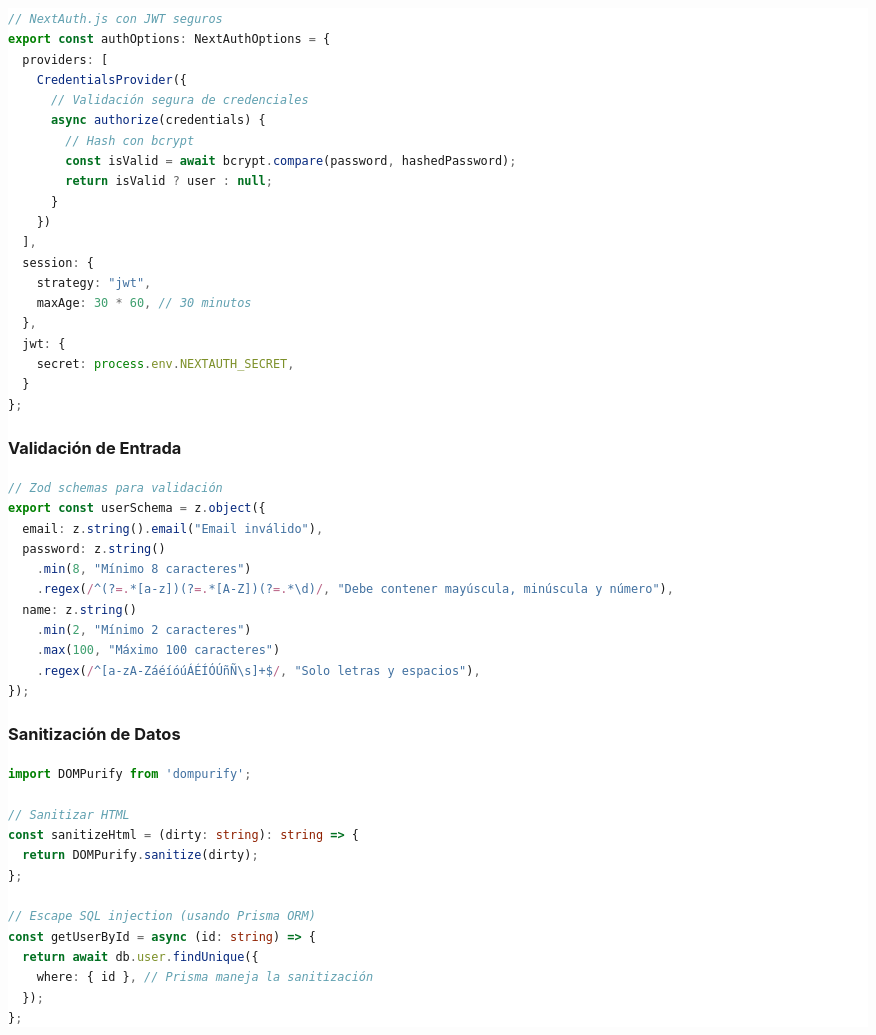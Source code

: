 ```typescript
// NextAuth.js con JWT seguros
export const authOptions: NextAuthOptions = {
  providers: [
    CredentialsProvider({
      // Validación segura de credenciales
      async authorize(credentials) {
        // Hash con bcrypt
        const isValid = await bcrypt.compare(password, hashedPassword);
        return isValid ? user : null;
      }
    })
  ],
  session: {
    strategy: "jwt",
    maxAge: 30 * 60, // 30 minutos
  },
  jwt: {
    secret: process.env.NEXTAUTH_SECRET,
  }
};
```

### Validación de Entrada

```typescript
// Zod schemas para validación
export const userSchema = z.object({
  email: z.string().email("Email inválido"),
  password: z.string()
    .min(8, "Mínimo 8 caracteres")
    .regex(/^(?=.*[a-z])(?=.*[A-Z])(?=.*\d)/, "Debe contener mayúscula, minúscula y número"),
  name: z.string()
    .min(2, "Mínimo 2 caracteres")
    .max(100, "Máximo 100 caracteres")
    .regex(/^[a-zA-ZáéíóúÁÉÍÓÚñÑ\s]+$/, "Solo letras y espacios"),
});
```

### Sanitización de Datos

```typescript
import DOMPurify from 'dompurify';

// Sanitizar HTML
const sanitizeHtml = (dirty: string): string => {
  return DOMPurify.sanitize(dirty);
};

// Escape SQL injection (usando Prisma ORM)
const getUserById = async (id: string) => {
  return await db.user.findUnique({
    where: { id }, // Prisma maneja la sanitización
  });
};
```
